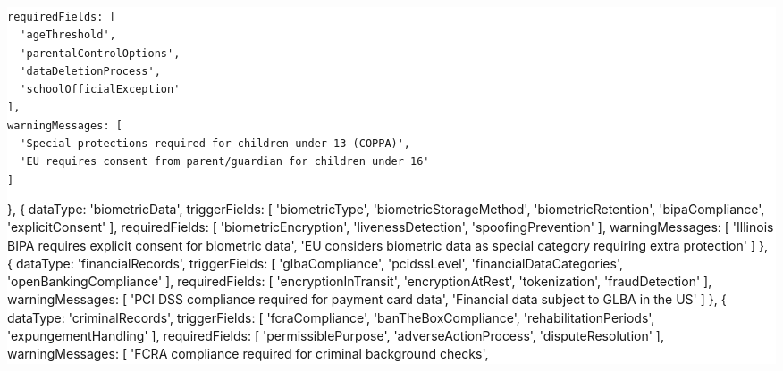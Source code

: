    requiredFields: [
      'ageThreshold',
      'parentalControlOptions',
      'dataDeletionProcess',
      'schoolOfficialException'
    ],
    warningMessages: [
      'Special protections required for children under 13 (COPPA)',
      'EU requires consent from parent/guardian for children under 16'
    ]
  },
  {
    dataType: 'biometricData',
    triggerFields: [
      'biometricType',
      'biometricStorageMethod',
      'biometricRetention',
      'bipaCompliance',
      'explicitConsent'
    ],
    requiredFields: [
      'biometricEncryption',
      'livenessDetection',
      'spoofingPrevention'
    ],
    warningMessages: [
      'Illinois BIPA requires explicit consent for biometric data',
      'EU considers biometric data as special category requiring extra protection'
    ]
  },
  {
    dataType: 'financialRecords',
    triggerFields: [
      'glbaCompliance',
      'pcidssLevel',
      'financialDataCategories',
      'openBankingCompliance'
    ],
    requiredFields: [
      'encryptionInTransit',
      'encryptionAtRest',
      'tokenization',
      'fraudDetection'
    ],
    warningMessages: [
      'PCI DSS compliance required for payment card data',
      'Financial data subject to GLBA in the US'
    ]
  },
  {
    dataType: 'criminalRecords',
    triggerFields: [
      'fcraCompliance',
      'banTheBoxCompliance',
      'rehabilitationPeriods',
      'expungementHandling'
    ],
    requiredFields: [
      'permissiblePurpose',
      'adverseActionProcess',
      'disputeResolution'
    ],
    warningMessages: [
      'FCRA compliance required for criminal background checks',